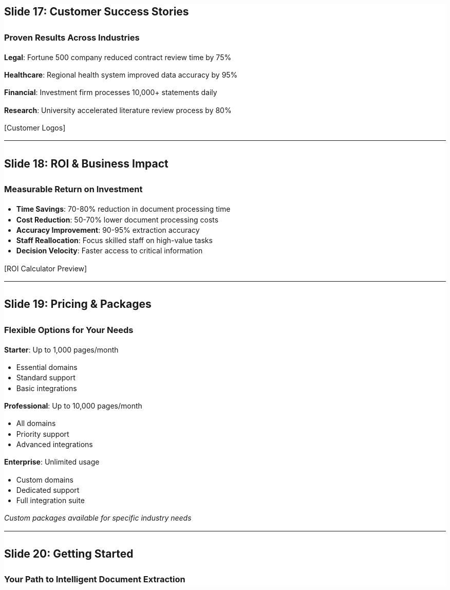 
## Slide 17: Customer Success Stories
### Proven Results Across Industries

**Legal**: Fortune 500 company reduced contract review time by 75%

**Healthcare**: Regional health system improved data accuracy by 95%

**Financial**: Investment firm processes 10,000+ statements daily

**Research**: University accelerated literature review process by 80%

[Customer Logos]

---

## Slide 18: ROI & Business Impact
### Measurable Return on Investment

- **Time Savings**: 70-80% reduction in document processing time
- **Cost Reduction**: 50-70% lower document processing costs
- **Accuracy Improvement**: 90-95% extraction accuracy
- **Staff Reallocation**: Focus skilled staff on high-value tasks
- **Decision Velocity**: Faster access to critical information

[ROI Calculator Preview]

---

## Slide 19: Pricing & Packages
### Flexible Options for Your Needs

**Starter**: Up to 1,000 pages/month
- Essential domains
- Standard support
- Basic integrations

**Professional**: Up to 10,000 pages/month
- All domains
- Priority support
- Advanced integrations

**Enterprise**: Unlimited usage
- Custom domains
- Dedicated support
- Full integration suite

*Custom packages available for specific industry needs*

---

## Slide 20: Getting Started
### Your Path to Intelligent Document Extraction
